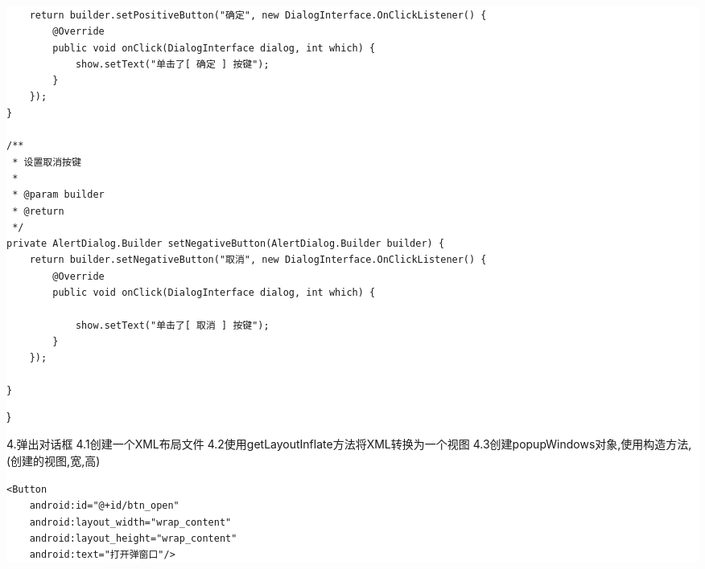         return builder.setPositiveButton("确定", new DialogInterface.OnClickListener() {
            @Override
            public void onClick(DialogInterface dialog, int which) {
                show.setText("单击了[ 确定 ] 按键");
            }
        });
    }

    /**
     * 设置取消按键
     *
     * @param builder
     * @return
     */
    private AlertDialog.Builder setNegativeButton(AlertDialog.Builder builder) {
        return builder.setNegativeButton("取消", new DialogInterface.OnClickListener() {
            @Override
            public void onClick(DialogInterface dialog, int which) {

                show.setText("单击了[ 取消 ] 按键");
            }
        });

    }
}
 
 
4.弹出对话框
4.1创建一个XML布局文件
4.2使用getLayoutInflate方法将XML转换为一个视图
4.3创建popupWindows对象,使用构造方法,(创建的视图,宽,高)
 

<?xml version="1.0" encoding="utf-8"?>
<RelativeLayout
    xmlns:android="http://schemas.android.com/apk/res/android"
    xmlns:tools="http://schemas.android.com/tools"
    android:layout_width="match_parent"
    android:layout_height="match_parent"
    android:paddingBottom="@dimen/activity_vertical_margin"
    android:paddingLeft="@dimen/activity_horizontal_margin"
    android:paddingRight="@dimen/activity_horizontal_margin"
    android:paddingTop="@dimen/activity_vertical_margin"
    tools:context="com.itheima.popupwindow.MainActivity">

    <Button
        android:id="@+id/btn_open"
        android:layout_width="wrap_content"
        android:layout_height="wrap_content"
        android:text="打开弹窗口"/>
</RelativeLayout>
<?xml version="1.0" encoding="utf-8"?>
<LinearLayout xmlns:android="http://schemas.android.com/apk/res/android"
              android:layout_width="match_parent"
              android:layout_height="match_parent"
    android:orientation="vertical">
